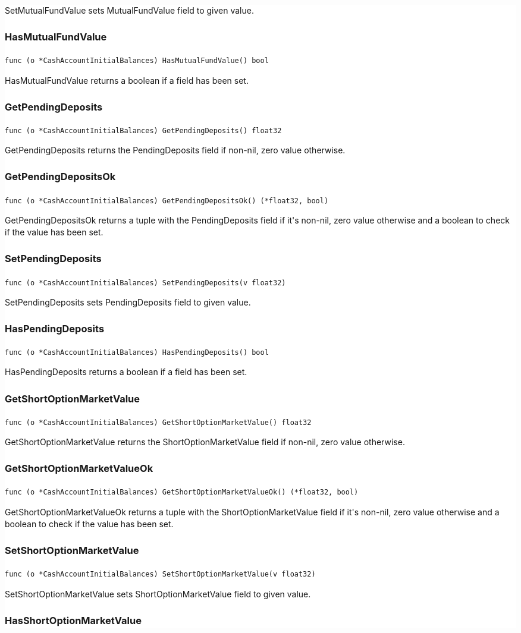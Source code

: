 SetMutualFundValue sets MutualFundValue field to given value.

### HasMutualFundValue

`func (o *CashAccountInitialBalances) HasMutualFundValue() bool`

HasMutualFundValue returns a boolean if a field has been set.

### GetPendingDeposits

`func (o *CashAccountInitialBalances) GetPendingDeposits() float32`

GetPendingDeposits returns the PendingDeposits field if non-nil, zero value otherwise.

### GetPendingDepositsOk

`func (o *CashAccountInitialBalances) GetPendingDepositsOk() (*float32, bool)`

GetPendingDepositsOk returns a tuple with the PendingDeposits field if it's non-nil, zero value otherwise
and a boolean to check if the value has been set.

### SetPendingDeposits

`func (o *CashAccountInitialBalances) SetPendingDeposits(v float32)`

SetPendingDeposits sets PendingDeposits field to given value.

### HasPendingDeposits

`func (o *CashAccountInitialBalances) HasPendingDeposits() bool`

HasPendingDeposits returns a boolean if a field has been set.

### GetShortOptionMarketValue

`func (o *CashAccountInitialBalances) GetShortOptionMarketValue() float32`

GetShortOptionMarketValue returns the ShortOptionMarketValue field if non-nil, zero value otherwise.

### GetShortOptionMarketValueOk

`func (o *CashAccountInitialBalances) GetShortOptionMarketValueOk() (*float32, bool)`

GetShortOptionMarketValueOk returns a tuple with the ShortOptionMarketValue field if it's non-nil, zero value otherwise
and a boolean to check if the value has been set.

### SetShortOptionMarketValue

`func (o *CashAccountInitialBalances) SetShortOptionMarketValue(v float32)`

SetShortOptionMarketValue sets ShortOptionMarketValue field to given value.

### HasShortOptionMarketValue
